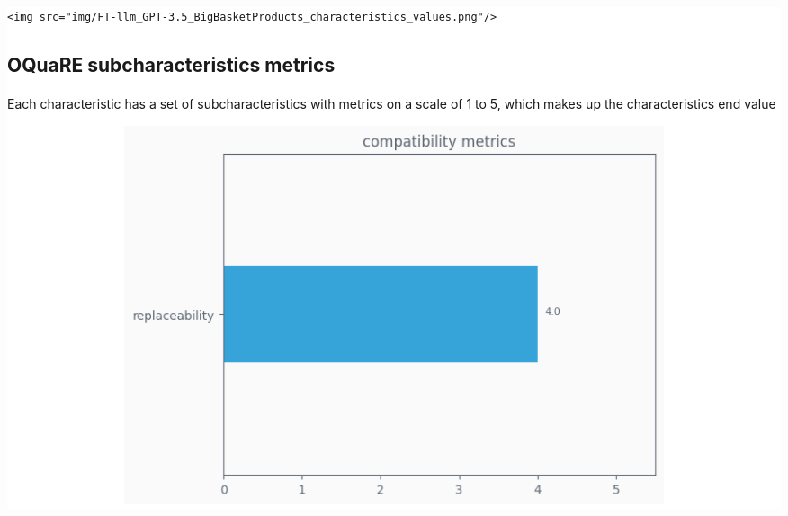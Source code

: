 	<img src="img/FT-llm_GPT-3.5_BigBasketProducts_characteristics_values.png"/>
</p>

## OQuaRE subcharacteristics metrics
Each characteristic has a set of subcharacteristics with metrics on a scale of 1 to 5, which makes up the characteristics end value

<p align="center" width="100%">
	<img width="600px" style="object-fit: scale;" src="img/FT-llm_GPT-3.5_BigBasketProducts_compatibility_subcharacteristics_metrics.png"/>